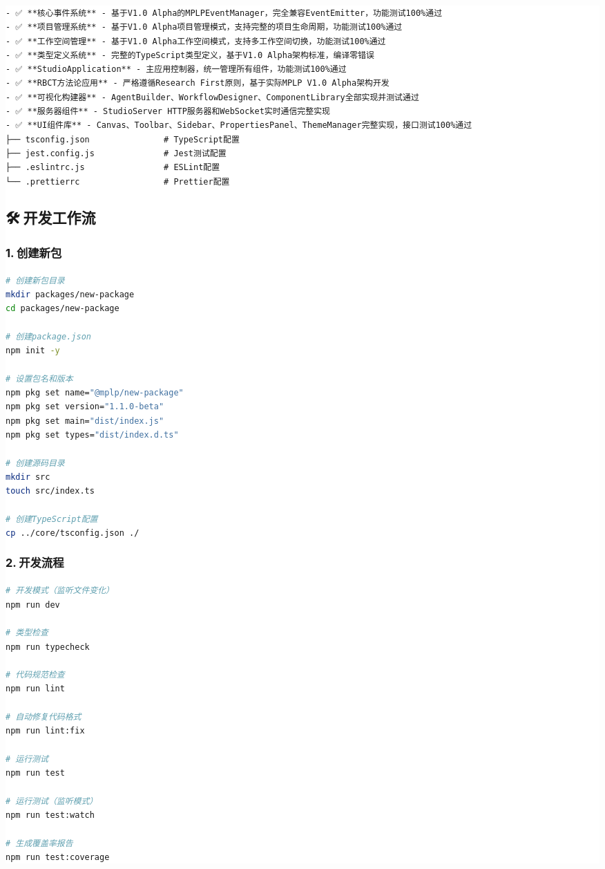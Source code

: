 ```
- ✅ **核心事件系统** - 基于V1.0 Alpha的MPLPEventManager，完全兼容EventEmitter，功能测试100%通过
- ✅ **项目管理系统** - 基于V1.0 Alpha项目管理模式，支持完整的项目生命周期，功能测试100%通过
- ✅ **工作空间管理** - 基于V1.0 Alpha工作空间模式，支持多工作空间切换，功能测试100%通过
- ✅ **类型定义系统** - 完整的TypeScript类型定义，基于V1.0 Alpha架构标准，编译零错误
- ✅ **StudioApplication** - 主应用控制器，统一管理所有组件，功能测试100%通过
- ✅ **RBCT方法论应用** - 严格遵循Research First原则，基于实际MPLP V1.0 Alpha架构开发
- ✅ **可视化构建器** - AgentBuilder、WorkflowDesigner、ComponentLibrary全部实现并测试通过
- ✅ **服务器组件** - StudioServer HTTP服务器和WebSocket实时通信完整实现
- ✅ **UI组件库** - Canvas、Toolbar、Sidebar、PropertiesPanel、ThemeManager完整实现，接口测试100%通过
├── tsconfig.json               # TypeScript配置
├── jest.config.js              # Jest测试配置
├── .eslintrc.js                # ESLint配置
└── .prettierrc                 # Prettier配置
```

## 🛠️ **开发工作流**

### **1. 创建新包**
```bash
# 创建新包目录
mkdir packages/new-package
cd packages/new-package

# 创建package.json
npm init -y

# 设置包名和版本
npm pkg set name="@mplp/new-package"
npm pkg set version="1.1.0-beta"
npm pkg set main="dist/index.js"
npm pkg set types="dist/index.d.ts"

# 创建源码目录
mkdir src
touch src/index.ts

# 创建TypeScript配置
cp ../core/tsconfig.json ./
```

### **2. 开发流程**
```bash
# 开发模式（监听文件变化）
npm run dev

# 类型检查
npm run typecheck

# 代码规范检查
npm run lint

# 自动修复代码格式
npm run lint:fix

# 运行测试
npm run test

# 运行测试（监听模式）
npm run test:watch

# 生成覆盖率报告
npm run test:coverage
```